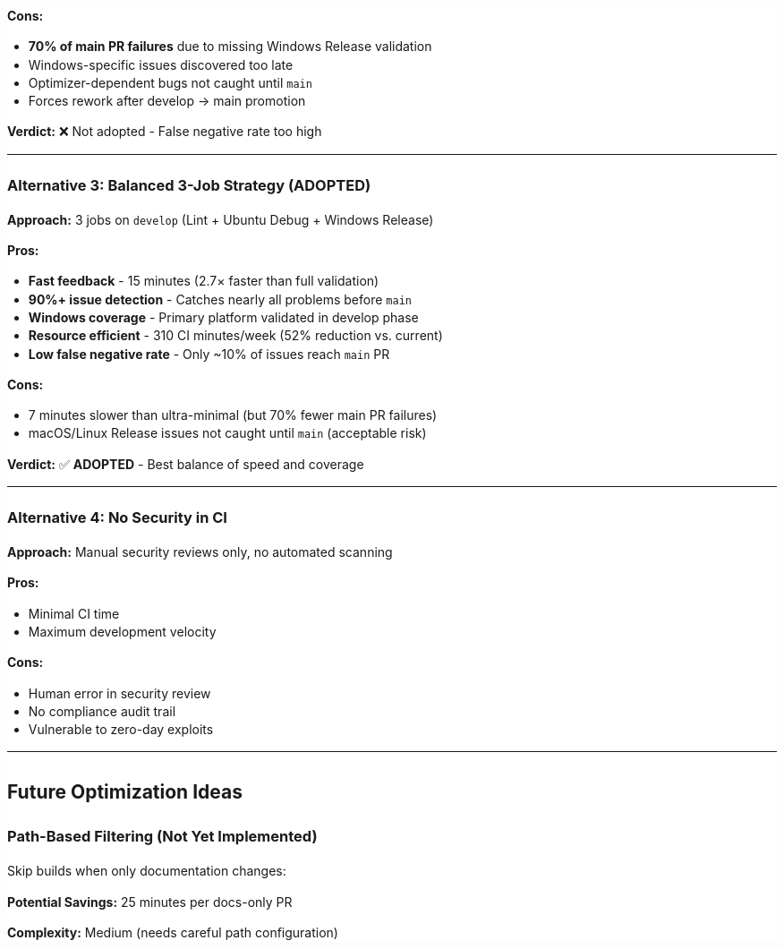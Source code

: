 **Cons:**

- **70% of main PR failures** due to missing Windows Release validation
- Windows-specific issues discovered too late
- Optimizer-dependent bugs not caught until `main`
- Forces rework after develop → main promotion

**Verdict:** ❌ Not adopted - False negative rate too high

---

### Alternative 3: Balanced 3-Job Strategy (ADOPTED)

**Approach:** 3 jobs on `develop` (Lint + Ubuntu Debug + Windows Release)

**Pros:**

- **Fast feedback** - 15 minutes (2.7× faster than full validation)
- **90%+ issue detection** - Catches nearly all problems before `main`
- **Windows coverage** - Primary platform validated in develop phase
- **Resource efficient** - 310 CI minutes/week (52% reduction vs. current)
- **Low false negative rate** - Only ~10% of issues reach `main` PR

**Cons:**

- 7 minutes slower than ultra-minimal (but 70% fewer main PR failures)
- macOS/Linux Release issues not caught until `main` (acceptable risk)

**Verdict:** ✅ **ADOPTED** - Best balance of speed and coverage

---

### Alternative 4: No Security in CI

**Approach:** Manual security reviews only, no automated scanning

**Pros:**

- Minimal CI time
- Maximum development velocity

**Cons:**

- Human error in security review
- No compliance audit trail
- Vulnerable to zero-day exploits

---

## Future Optimization Ideas

### Path-Based Filtering (Not Yet Implemented)

Skip builds when only documentation changes:

**Potential Savings:** 25 minutes per docs-only PR

**Complexity:** Medium (needs careful path configuration)
